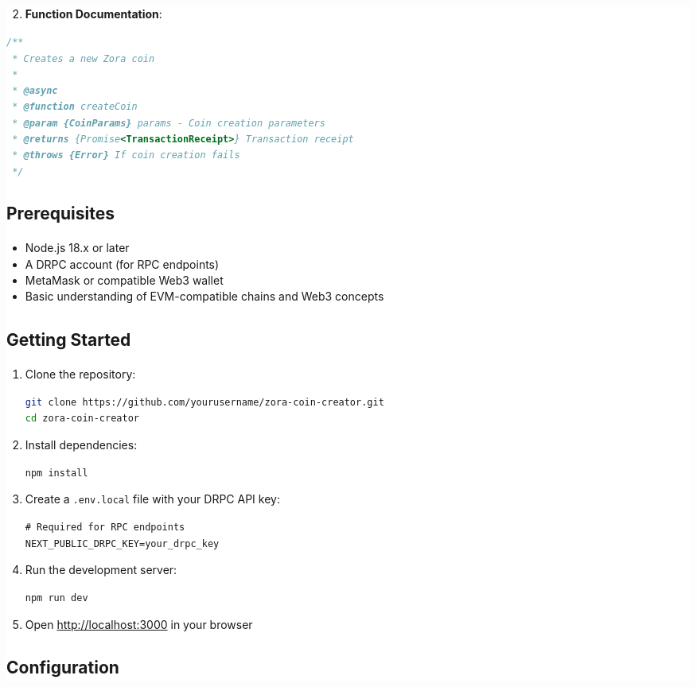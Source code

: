 2. **Function Documentation**:

```typescript
/**
 * Creates a new Zora coin
 *
 * @async
 * @function createCoin
 * @param {CoinParams} params - Coin creation parameters
 * @returns {Promise<TransactionReceipt>} Transaction receipt
 * @throws {Error} If coin creation fails
 */
```

## Prerequisites

-   Node.js 18.x or later
-   A DRPC account (for RPC endpoints)
-   MetaMask or compatible Web3 wallet
-   Basic understanding of EVM-compatible chains and Web3 concepts

## Getting Started

1. Clone the repository:

    ```bash
    git clone https://github.com/yourusername/zora-coin-creator.git
    cd zora-coin-creator
    ```

2. Install dependencies:

    ```bash
    npm install
    ```

3. Create a `.env.local` file with your DRPC API key:

    ```
    # Required for RPC endpoints
    NEXT_PUBLIC_DRPC_KEY=your_drpc_key
    ```

4. Run the development server:

    ```bash
    npm run dev
    ```

5. Open [http://localhost:3000](http://localhost:3000) in your browser

## Configuration
